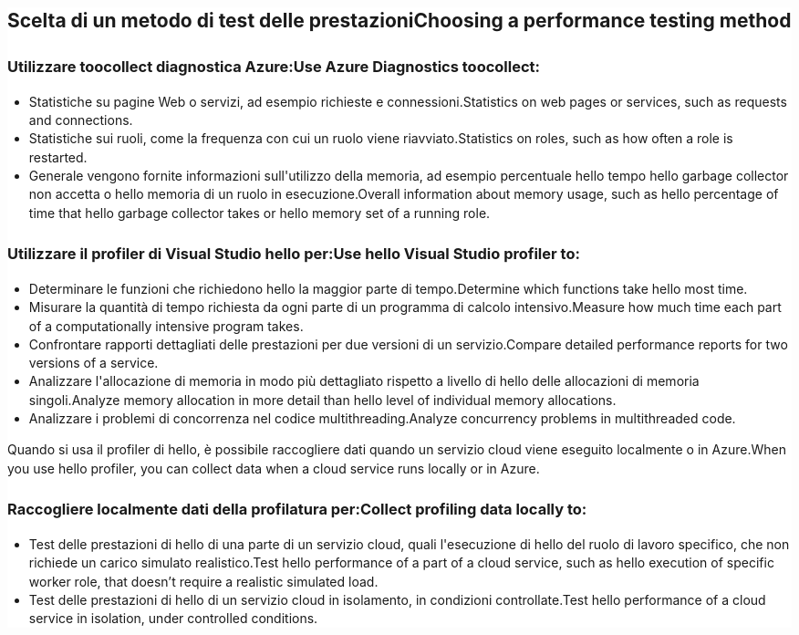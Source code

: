 ## <a name="choosing-a-performance-testing-method"></a><span data-ttu-id="9e8a3-111">Scelta di un metodo di test delle prestazioni</span><span class="sxs-lookup"><span data-stu-id="9e8a3-111">Choosing a performance testing method</span></span>
### <a name="use-azure-diagnostics-toocollect"></a><span data-ttu-id="9e8a3-112">Utilizzare toocollect diagnostica Azure:</span><span class="sxs-lookup"><span data-stu-id="9e8a3-112">Use Azure Diagnostics toocollect:</span></span>
* <span data-ttu-id="9e8a3-113">Statistiche su pagine Web o servizi, ad esempio richieste e connessioni.</span><span class="sxs-lookup"><span data-stu-id="9e8a3-113">Statistics on web pages or services, such as requests and connections.</span></span>
* <span data-ttu-id="9e8a3-114">Statistiche sui ruoli, come la frequenza con cui un ruolo viene riavviato.</span><span class="sxs-lookup"><span data-stu-id="9e8a3-114">Statistics on roles, such as how often a role is restarted.</span></span>
* <span data-ttu-id="9e8a3-115">Generale vengono fornite informazioni sull'utilizzo della memoria, ad esempio percentuale hello tempo hello garbage collector non accetta o hello memoria di un ruolo in esecuzione.</span><span class="sxs-lookup"><span data-stu-id="9e8a3-115">Overall information about memory usage, such as hello percentage of time that hello garbage collector takes or hello memory set of a running role.</span></span>

### <a name="use-hello-visual-studio-profiler-to"></a><span data-ttu-id="9e8a3-116">Utilizzare il profiler di Visual Studio hello per:</span><span class="sxs-lookup"><span data-stu-id="9e8a3-116">Use hello Visual Studio profiler to:</span></span>
* <span data-ttu-id="9e8a3-117">Determinare le funzioni che richiedono hello la maggior parte di tempo.</span><span class="sxs-lookup"><span data-stu-id="9e8a3-117">Determine which functions take hello most time.</span></span>
* <span data-ttu-id="9e8a3-118">Misurare la quantità di tempo richiesta da ogni parte di un programma di calcolo intensivo.</span><span class="sxs-lookup"><span data-stu-id="9e8a3-118">Measure how much time each part of a computationally intensive program takes.</span></span>
* <span data-ttu-id="9e8a3-119">Confrontare rapporti dettagliati delle prestazioni per due versioni di un servizio.</span><span class="sxs-lookup"><span data-stu-id="9e8a3-119">Compare detailed performance reports for two versions of a service.</span></span>
* <span data-ttu-id="9e8a3-120">Analizzare l'allocazione di memoria in modo più dettagliato rispetto a livello di hello delle allocazioni di memoria singoli.</span><span class="sxs-lookup"><span data-stu-id="9e8a3-120">Analyze memory allocation in more detail than hello level of individual memory allocations.</span></span>
* <span data-ttu-id="9e8a3-121">Analizzare i problemi di concorrenza nel codice multithreading.</span><span class="sxs-lookup"><span data-stu-id="9e8a3-121">Analyze concurrency problems in multithreaded code.</span></span>

<span data-ttu-id="9e8a3-122">Quando si usa il profiler di hello, è possibile raccogliere dati quando un servizio cloud viene eseguito localmente o in Azure.</span><span class="sxs-lookup"><span data-stu-id="9e8a3-122">When you use hello profiler, you can collect data when a cloud service runs locally or in Azure.</span></span>

### <a name="collect-profiling-data-locally-to"></a><span data-ttu-id="9e8a3-123">Raccogliere localmente dati della profilatura per:</span><span class="sxs-lookup"><span data-stu-id="9e8a3-123">Collect profiling data locally to:</span></span>
* <span data-ttu-id="9e8a3-124">Test delle prestazioni di hello di una parte di un servizio cloud, quali l'esecuzione di hello del ruolo di lavoro specifico, che non richiede un carico simulato realistico.</span><span class="sxs-lookup"><span data-stu-id="9e8a3-124">Test hello performance of a part of a cloud service, such as hello execution of specific worker role, that doesn’t require a realistic simulated load.</span></span>
* <span data-ttu-id="9e8a3-125">Test delle prestazioni di hello di un servizio cloud in isolamento, in condizioni controllate.</span><span class="sxs-lookup"><span data-stu-id="9e8a3-125">Test hello performance of a cloud service in isolation, under controlled conditions.</span></span>